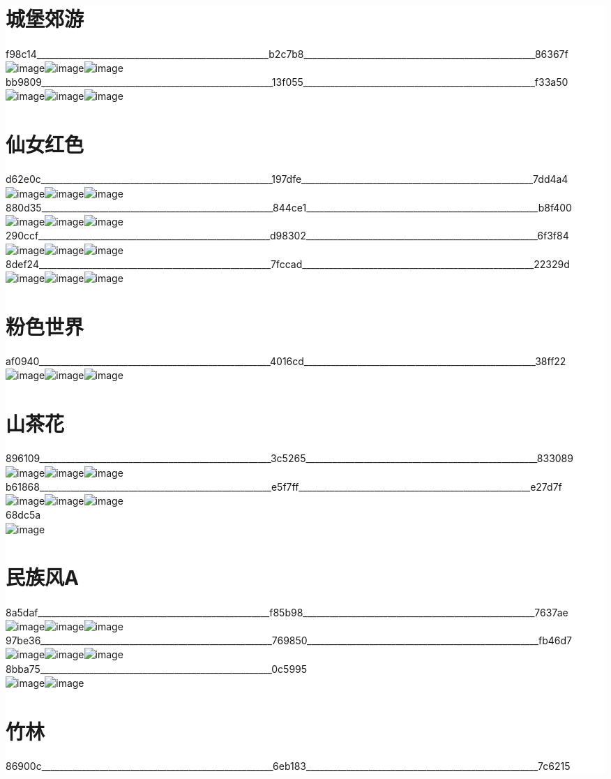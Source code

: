 # 城堡郊游  
f98c14____________________________________________________b2c7b8____________________________________________________86367f  
![image](source/2025-05-15-16-09-12-2021/174817247989784.jpg)![image](source/2025-05-13-19-33-23-5199/174816068878863.jpg)![image](source/2025-05-16-08-53-04-4884/174817096859491.jpg)  
bb9809____________________________________________________13f055____________________________________________________f33a50  
![image](source/2025-05-16-08-52-23-8061/174816967632168.jpg)![image](source/2025-05-16-08-52-56-5013/174817108505855.jpg)![image](source/2025-05-15-16-08-50-9551/174817192512152.jpg)  
# 仙女红色  
d62e0c____________________________________________________197dfe____________________________________________________7dd4a4  
![image](source/2025-05-23-14-17-03-6600/174817214930608.jpg)![image](source/2025-05-23-16-11-14-5124/174817102636714.jpg)![image](source/2025-05-23-16-11-33-4145/1748171585054.jpg)  
880d35____________________________________________________844ce1____________________________________________________b8f400  
![image](source/2025-05-23-14-17-11-5601/17481728176390.jpg)![image](source/2025-05-15-16-09-30-6589/174817304870721.jpg)![image](source/2025-05-15-16-09-03-227/174817255780398.jpg)  
290ccf____________________________________________________d98302____________________________________________________6f3f84  
![image](source/2025-05-19-04-39-44-1903/174817226552870.jpg)![image](source/2025-05-19-04-39-56-5924/174817095894330.jpg)![image](source/2025-05-23-14-17-13-4685/174817209182642.jpg)  
8def24____________________________________________________7fccad____________________________________________________22329d  
![image](source/2025-05-23-16-11-35-5401/174816983185764.jpg)![image](source/2025-05-23-14-17-23-1656/174817134087411.jpg)![image](source/2025-05-23-14-17-06-4209/174817093609238.jpg)  
# 粉色世界  
af0940____________________________________________________4016cd____________________________________________________38ff22  
![image](source/2025-05-19-04-39-52-1917/174817288589741.jpg)![image](source/2025-05-19-04-39-33-2566/174817301040605.jpg)![image](source/2025-05-12-21-51-20-7044/174816051437318.jpg)  
# 山茶花  
896109____________________________________________________3c5265____________________________________________________833089  
![image](source/2025-05-19-04-39-51-1214/174816943165655.jpg)![image](source/2025-05-23-16-11-47-6035/174816974510121.jpg)![image](source/2025-05-23-16-11-18-4343/174817307863690.jpg)  
b61868____________________________________________________e5f7ff____________________________________________________e27d7f  
![image](source/2025-05-23-14-17-18-561/174817285713694.jpg)![image](source/2025-05-19-04-39-02-6261/174817103599237.jpg)![image](source/2025-05-23-14-17-12-4020/174817140617507.jpg)  
68dc5a  
![image](source/2025-05-23-14-17-04-2468/174817106641373.jpg)  
# 民族风A  
8a5daf____________________________________________________f85b98____________________________________________________7637ae  
![image](source/2025-05-23-14-17-22-2899/174817160318753.jpg)![image](source/2025-05-23-16-11-49-9319/174816966425770.jpg)![image](source/2025-05-19-04-39-02-8632/174817069273393.jpg)  
97be36____________________________________________________769850____________________________________________________fb46d7  
![image](source/2025-05-23-16-11-55-4340/174816994630208.jpg)![image](source/2025-05-23-14-17-17-914/174817150769775.jpg)![image](source/2025-05-23-14-16-59-6719/174817036689636.jpg)  
8bba75____________________________________________________0c5995  
![image](source/2025-05-23-16-11-37-9286/17481697113361.jpg)![image](source/2025-05-23-14-17-12-1699/174817189873414.jpg)  
# 竹林  
86900c____________________________________________________6eb183____________________________________________________7c6215  